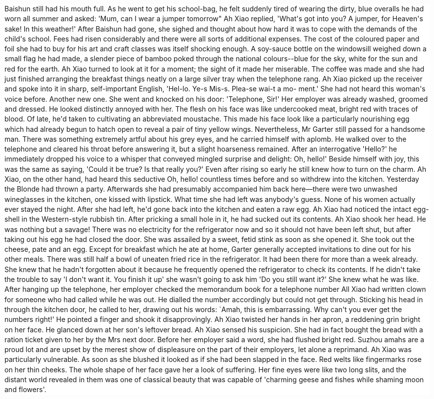 Baishun still had his mouth full. As he went to get his school-bag, he felt suddenly tired of wearing the dirty, blue overalls he had worn all summer and asked: 'Mum, can I wear a jumper tomorrow" Ah Xiao replied, 'What's got into you? A jumper, for Heaven's sake! In this weather!'
After Baishun had gone, she sighed and thought about how hard it was to cope with the demands of the child's school. Fees had risen considerably and there were all sorts of additional expenses. The cost of the coloured paper and foil she had to buy for his art and craft classes was itself shocking enough. A soy-sauce bottle on the windowsill weighed down a small flag he had made, a slender piece of bamboo poked through the national colours--blue for the sky, white for the sun and red for the earth. Ah Xiao turned to look at it for a moment; the sight of it made her miserable.
The coffee was made and she had just finished arranging the breakfast things neatly on a large silver tray when the telephone rang. Ah Xiao picked up the receiver and spoke into it in sharp, self-important English, 'Hel-lo. Ye-s Mis-s. Plea-se wai-t a mo- ment.' She had not heard this woman's voice before. Another new one. She went and knocked on his door: 'Telephone, Sir!'
Her employer was already washed, groomed and dressed. He looked distinctly annoyed with her. The flesh on his face was like undercooked meat, bright red with traces of blood. Of late, he'd taken to cultivating an abbreviated moustache. This made his face look like a particularly nourishing egg which had already begun to hatch open to reveal a pair of tiny yellow wings. Nevertheless, Mr Garter still passed for a handsome man. There was something extremely artful about his grey eyes, and he carried himself with aplomb. He walked over to the telephone and cleared his throat before answering it, but a slight hoarseness remained. After an interrogative 'Hello?' he immediately dropped his voice to a whisper that conveyed mingled surprise and delight: Oh, hello!' Beside himself with joy, this was the same as saying, 'Could it be true? Is that really you?' Even after rising so early he still knew how to turn on the charm.
Ah Xiao, on the other hand, had heard this seductive Oh, hello! countless times before and so withdrew into the kitchen. Yesterday the Blonde had thrown a party. Afterwards she had presumably accompanied him back here—there were two unwashed wineglasses in the kitchen, one kissed with lipstick. What time she had left was anybody's guess. None of his women actually ever stayed the night. After she had left, he'd gone back into the kitchen and eaten a raw egg. Ah Xiao had noticed the intact egg-shell in the Western-style rubbish tin. After pricking a small hole in it, he had sucked out its contents. Ah Xiao shook her head. He was nothing but a savage! There was no electricity for the refrigerator now and so it should not have been left shut, but after taking out his egg he had closed the door. She was assailed by a sweet, fetid stink as soon as she opened it. She took out the cheese, pate and an egg. Except for breakfast which he ate at home, Garter generally accepted invitations to dine out for his other meals. There was still half a bowl of uneaten fried rice in the refrigerator. It had been there for more than a week already. She knew that he hadn't forgotten about it because he frequently opened the refrigerator to check its contents. If he didn't take the trouble to say 'I don't want it. You finish it up' she wasn't going to ask him 'Do you still want it?' She knew what he was like.
After hanging up the telephone, her employer checked the memorandum book for a telephone number All Xiao had written clown for someone who had called while he was out. He dialled the number accordingly but could not get through. Sticking his head in through the kitchen door, he called to her, drawing out his words: `Amah, this is embarrassing. Why can't you ever get the numbers right!' He pointed a finger and shook it disapprovingly. Ah Xiao twisted her hands in her apron, a reddening grin bright on her face.
He glanced down at her son's leftover bread. Ah Xiao sensed his suspicion. She had in fact bought the bread with a ration ticket given to her by the Mrs next door. Before her employer said a word, she had flushed bright red. Suzhou amahs are a proud lot and are upset by the merest show of displeasure on the part of their employers, let alone a reprimand. Ah Xiao was particularly vulnerable. As soon as she blushed it looked as if she had been slapped in the face. Red welts like fingermarks rose on her thin cheeks. The whole shape of her face gave her a look of suffering. Her fine eyes were like two long slits, and the distant world revealed in them was one of classical beauty that was capable of 'charming geese and fishes while shaming moon and flowers'.